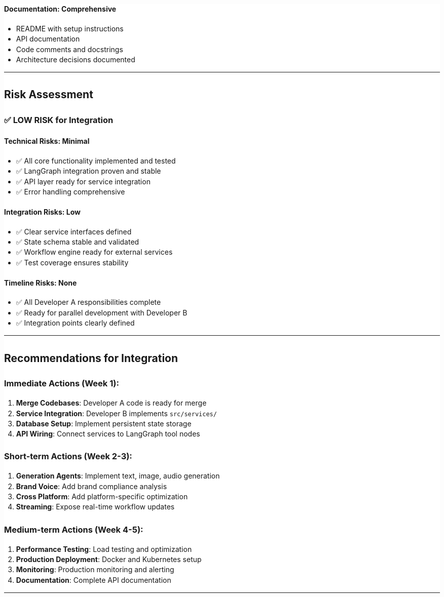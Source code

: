 #### **Documentation**: Comprehensive
- README with setup instructions
- API documentation
- Code comments and docstrings
- Architecture decisions documented

---

## Risk Assessment

### ✅ **LOW RISK** for Integration

#### **Technical Risks**: Minimal
- ✅ All core functionality implemented and tested
- ✅ LangGraph integration proven and stable
- ✅ API layer ready for service integration
- ✅ Error handling comprehensive

#### **Integration Risks**: Low
- ✅ Clear service interfaces defined
- ✅ State schema stable and validated
- ✅ Workflow engine ready for external services
- ✅ Test coverage ensures stability

#### **Timeline Risks**: None
- ✅ All Developer A responsibilities complete
- ✅ Ready for parallel development with Developer B
- ✅ Integration points clearly defined

---

## Recommendations for Integration

### **Immediate Actions (Week 1):**
1. **Merge Codebases**: Developer A code is ready for merge
2. **Service Integration**: Developer B implements `src/services/`
3. **Database Setup**: Implement persistent state storage
4. **API Wiring**: Connect services to LangGraph tool nodes

### **Short-term Actions (Week 2-3):**
1. **Generation Agents**: Implement text, image, audio generation
2. **Brand Voice**: Add brand compliance analysis
3. **Cross Platform**: Add platform-specific optimization
4. **Streaming**: Expose real-time workflow updates

### **Medium-term Actions (Week 4-5):**
1. **Performance Testing**: Load testing and optimization
2. **Production Deployment**: Docker and Kubernetes setup
3. **Monitoring**: Production monitoring and alerting
4. **Documentation**: Complete API documentation

---